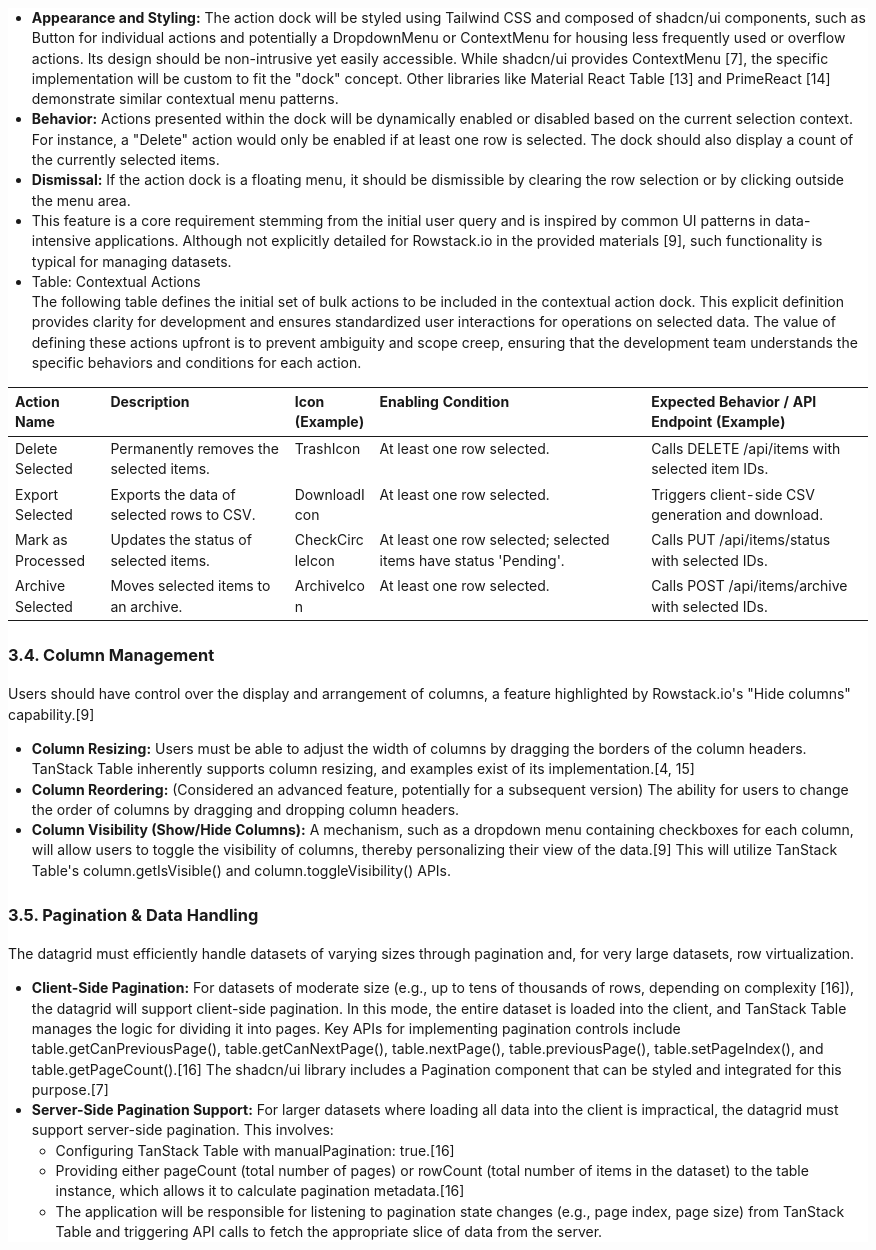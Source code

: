   * **Appearance and Styling:** The action dock will be styled using Tailwind CSS and composed of shadcn/ui components, such as Button for individual actions and potentially a DropdownMenu or ContextMenu for housing less frequently used or overflow actions. Its design should be non-intrusive yet easily accessible. While shadcn/ui provides ContextMenu \[7\], the specific implementation will be custom to fit the "dock" concept. Other libraries like Material React Table \[13\] and PrimeReact \[14\] demonstrate similar contextual menu patterns.  
  * **Behavior:** Actions presented within the dock will be dynamically enabled or disabled based on the current selection context. For instance, a "Delete" action would only be enabled if at least one row is selected. The dock should also display a count of the currently selected items.  
  * **Dismissal:** If the action dock is a floating menu, it should be dismissible by clearing the row selection or by clicking outside the menu area.  
  * This feature is a core requirement stemming from the initial user query and is inspired by common UI patterns in data-intensive applications. Although not explicitly detailed for Rowstack.io in the provided materials \[9\], such functionality is typical for managing datasets.  
* Table: Contextual Actions  
  The following table defines the initial set of bulk actions to be included in the contextual action dock. This explicit definition provides clarity for development and ensures standardized user interactions for operations on selected data. The value of defining these actions upfront is to prevent ambiguity and scope creep, ensuring that the development team understands the specific behaviors and conditions for each action.

| Action Name | Description | Icon (Example) | Enabling Condition | Expected Behavior / API Endpoint (Example) |
| :---- | :---- | :---- | :---- | :---- |
| Delete Selected | Permanently removes the selected items. | TrashIcon | At least one row selected. | Calls DELETE /api/items with selected item IDs. |
| Export Selected | Exports the data of selected rows to CSV. | DownloadIcon | At least one row selected. | Triggers client-side CSV generation and download. |
| Mark as Processed | Updates the status of selected items. | CheckCircleIcon | At least one row selected; selected items have status 'Pending'. | Calls PUT /api/items/status with selected IDs. |
| Archive Selected | Moves selected items to an archive. | ArchiveIcon | At least one row selected. | Calls POST /api/items/archive with selected IDs. |

### **3.4. Column Management**

Users should have control over the display and arrangement of columns, a feature highlighted by Rowstack.io's "Hide columns" capability.\[9\]

* **Column Resizing:** Users must be able to adjust the width of columns by dragging the borders of the column headers. TanStack Table inherently supports column resizing, and examples exist of its implementation.\[4, 15\]  
* **Column Reordering:** (Considered an advanced feature, potentially for a subsequent version) The ability for users to change the order of columns by dragging and dropping column headers.  
* **Column Visibility (Show/Hide Columns):** A mechanism, such as a dropdown menu containing checkboxes for each column, will allow users to toggle the visibility of columns, thereby personalizing their view of the data.\[9\] This will utilize TanStack Table's column.getIsVisible() and column.toggleVisibility() APIs.

### **3.5. Pagination & Data Handling**

The datagrid must efficiently handle datasets of varying sizes through pagination and, for very large datasets, row virtualization.

* **Client-Side Pagination:** For datasets of moderate size (e.g., up to tens of thousands of rows, depending on complexity \[16\]), the datagrid will support client-side pagination. In this mode, the entire dataset is loaded into the client, and TanStack Table manages the logic for dividing it into pages. Key APIs for implementing pagination controls include table.getCanPreviousPage(), table.getCanNextPage(), table.nextPage(), table.previousPage(), table.setPageIndex(), and table.getPageCount().\[16\] The shadcn/ui library includes a Pagination component that can be styled and integrated for this purpose.\[7\]  
* **Server-Side Pagination Support:** For larger datasets where loading all data into the client is impractical, the datagrid must support server-side pagination. This involves:  
  * Configuring TanStack Table with manualPagination: true.\[16\]  
  * Providing either pageCount (total number of pages) or rowCount (total number of items in the dataset) to the table instance, which allows it to calculate pagination metadata.\[16\]  
  * The application will be responsible for listening to pagination state changes (e.g., page index, page size) from TanStack Table and triggering API calls to fetch the appropriate slice of data from the server.  